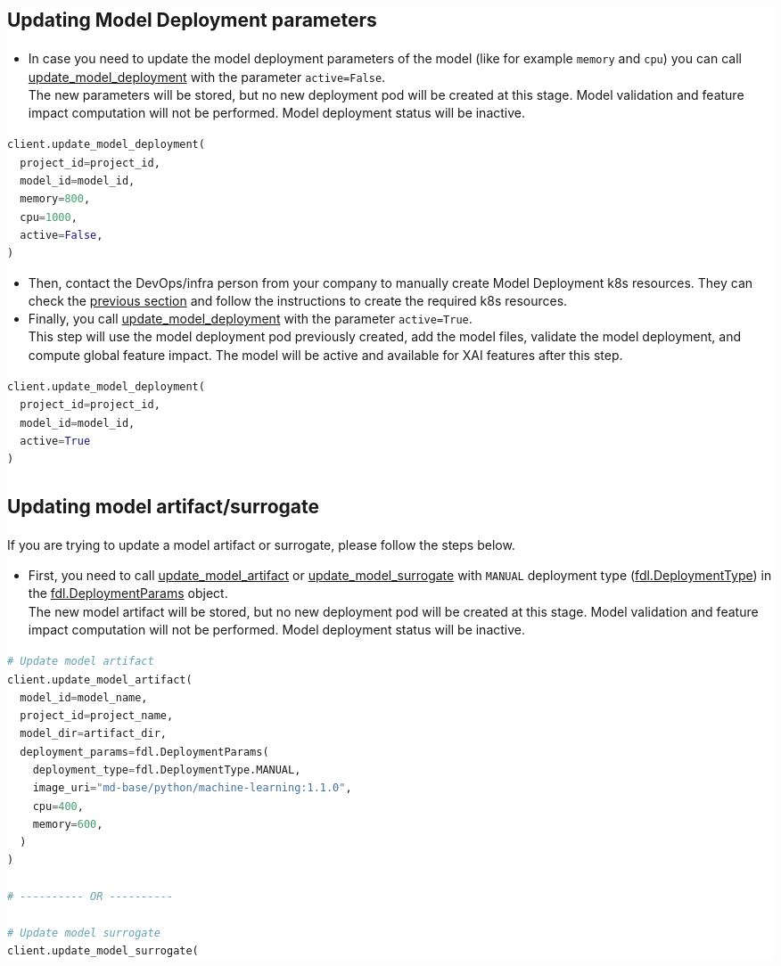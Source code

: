 ## Updating Model Deployment parameters

- In case you need to update the model deployment parameters of the model (like for example `memory` and `cpu`) you can call [update_model_deployment](ref:clientupdate_model_deployment) with the parameter  `active=False`.  
  The new parameters will be stored, but no new deployment pod will be created at this stage. Model validation and feature impact computation will not be performed. Model deployment status will be inactive.

```python
client.update_model_deployment(
  project_id=project_id,
  model_id=model_id,
  memory=800,
  cpu=1000,
  active=False,
)
```

- Then, contact the DevOps/infra person from your company to manually create Model Deployment k8s resources. They can check the [previous section](doc:manual-flexible-model-deployment#instructions-to-manually-create-model-deployment-k8s-resources) and follow the instructions to create the required k8s resources.
- Finally, you call [update_model_deployment](ref:clientupdate_model_deployment) with the parameter `active=True`.  
  This step will use the model deployment pod previously created, add the model files, validate the model deployment, and compute global feature impact. The model will be active and available for XAI features after this step.

```python
client.update_model_deployment(
  project_id=project_id,
  model_id=model_id,
  active=True
)
```

## Updating model artifact/surrogate

If you are trying to update a model artifact or surrogate, please follow the steps below.

- First, you need to call [update_model_artifact](ref:clientupdate_model_artifact) or [update_model_surrogate](ref:clientupdate_model_surrogate) with `MANUAL` deployment type ([fdl.DeploymentType](ref:fdldeploymenttype)) in the [fdl.DeploymentParams](ref:fdldeploymentparams) object.  
  The new model artifact will be stored, but no new deployment pod will be created at this stage. Model validation and feature impact computation will not be performed. Model deployment status will be inactive.

```python
# Update model artifact
client.update_model_artifact(
  model_id=model_name,
  project_id=project_name,
  model_dir=artifact_dir,
  deployment_params=fdl.DeploymentParams(
    deployment_type=fdl.DeploymentType.MANUAL,
    image_uri="md-base/python/machine-learning:1.1.0",
    cpu=400,
    memory=600,
  )
)

# ---------- OR ----------

# Update model surrogate
client.update_model_surrogate(
```